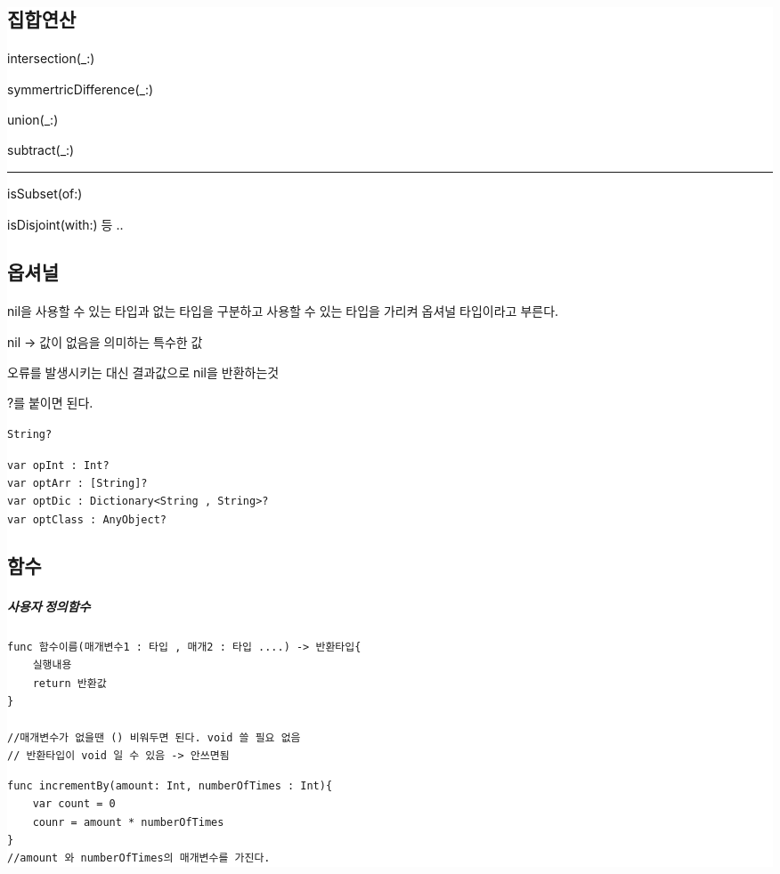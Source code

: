 

## 집합연산 

intersection(_:)

symmertricDifference(_:) 

union(_:) 

subtract(_:) 

---

isSubset(of:)

isDisjoint(with:) 등 ..



## 옵셔널 

nil을 사용할 수 있는 타입과 없는 타입을 구분하고 사용할 수 있는 타입을 가리켜 옵셔널 타입이라고 부른다. 

nil -> 값이 없음을 의미하는 특수한 값

오류를 발생시키는 대신 결과값으로 nil을 반환하는것 

?를 붙이면 된다. 

`String?`

```
var opInt : Int?
var optArr : [String]?
var optDic : Dictionary<String , String>?
var optClass : AnyObject?
```



## 함수

##### 사용자 정의함수

```
func 함수이름(매개변수1 : 타입 , 매개2 : 타입 ....) -> 반환타입{
    실행내용 
    return 반환값
}

//매개변수가 없을땐 () 비워두면 된다. void 쓸 필요 없음
// 반환타입이 void 일 수 있음 -> 안쓰면됨 
```



```
func incrementBy(amount: Int, numberOfTimes : Int){
    var count = 0
    counr = amount * numberOfTimes
}
//amount 와 numberOfTimes의 매개변수를 가진다. 

```
